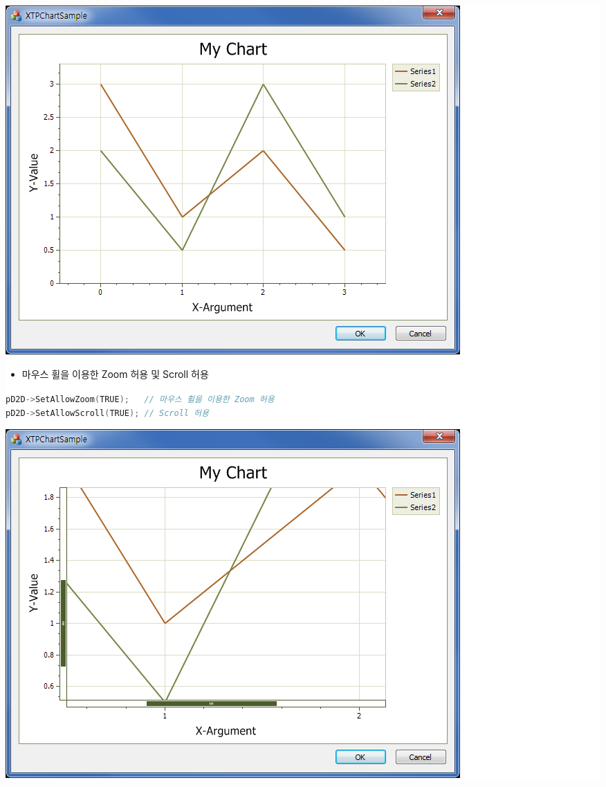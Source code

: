![](/images/XTPChart.11.png)

* 마우스 휠을 이용한 Zoom 허용 및 Scroll 허용

```C++
pD2D->SetAllowZoom(TRUE);	// 마우스 휠을 이용한 Zoom 허용
pD2D->SetAllowScroll(TRUE); // Scroll 허용
```

![](/images/XTPChart.12.png)
